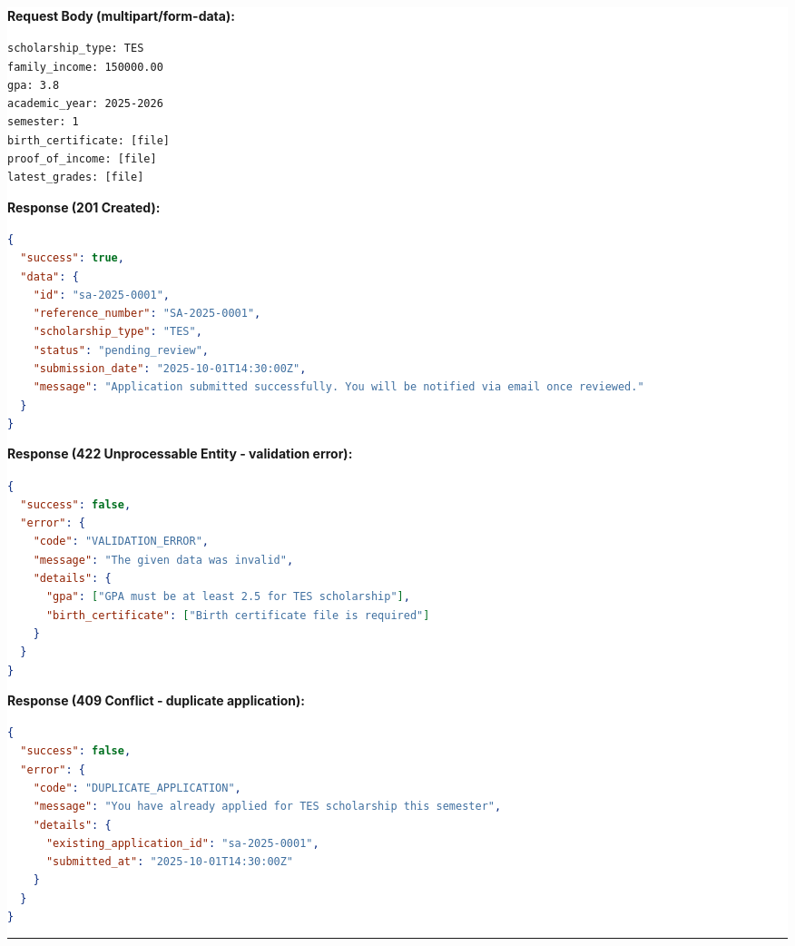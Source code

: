 **Request Body (multipart/form-data):**
```
scholarship_type: TES
family_income: 150000.00
gpa: 3.8
academic_year: 2025-2026
semester: 1
birth_certificate: [file]
proof_of_income: [file]
latest_grades: [file]
```

**Response (201 Created):**
```json
{
  "success": true,
  "data": {
    "id": "sa-2025-0001",
    "reference_number": "SA-2025-0001",
    "scholarship_type": "TES",
    "status": "pending_review",
    "submission_date": "2025-10-01T14:30:00Z",
    "message": "Application submitted successfully. You will be notified via email once reviewed."
  }
}
```

**Response (422 Unprocessable Entity - validation error):**
```json
{
  "success": false,
  "error": {
    "code": "VALIDATION_ERROR",
    "message": "The given data was invalid",
    "details": {
      "gpa": ["GPA must be at least 2.5 for TES scholarship"],
      "birth_certificate": ["Birth certificate file is required"]
    }
  }
}
```

**Response (409 Conflict - duplicate application):**
```json
{
  "success": false,
  "error": {
    "code": "DUPLICATE_APPLICATION",
    "message": "You have already applied for TES scholarship this semester",
    "details": {
      "existing_application_id": "sa-2025-0001",
      "submitted_at": "2025-10-01T14:30:00Z"
    }
  }
}
```

---